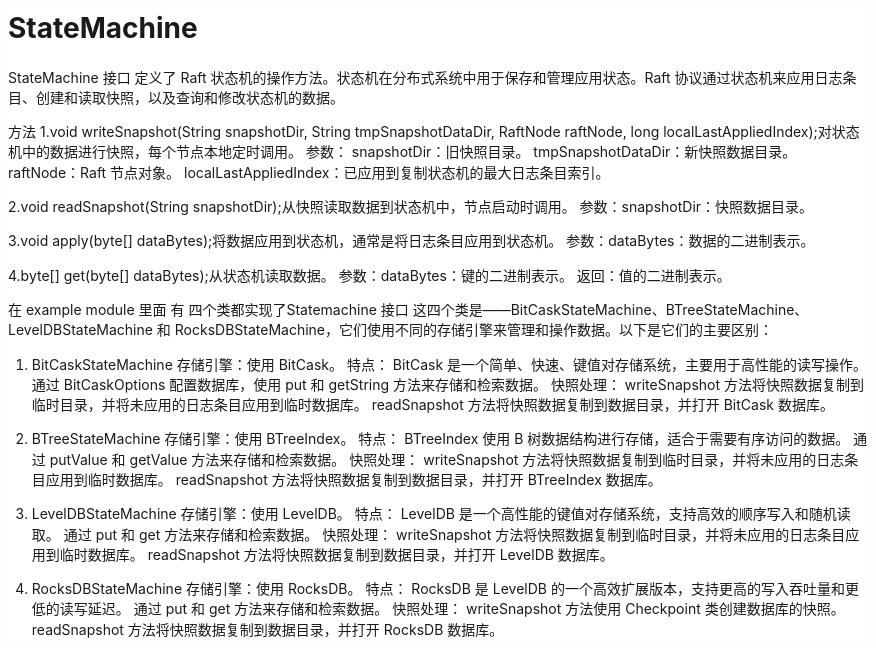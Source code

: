 
# StateMachine
StateMachine 接口 定义了 Raft 状态机的操作方法。状态机在分布式系统中用于保存和管理应用状态。Raft 协议通过状态机来应用日志条目、创建和读取快照，以及查询和修改状态机的数据。

方法
1.void writeSnapshot(String snapshotDir, String tmpSnapshotDataDir, RaftNode raftNode, long localLastAppliedIndex);对状态机中的数据进行快照，每个节点本地定时调用。
参数：
snapshotDir：旧快照目录。
tmpSnapshotDataDir：新快照数据目录。
raftNode：Raft 节点对象。
localLastAppliedIndex：已应用到复制状态机的最大日志条目索引。

2.void readSnapshot(String snapshotDir);从快照读取数据到状态机中，节点启动时调用。
参数：snapshotDir：快照数据目录。

3.void apply(byte[] dataBytes);将数据应用到状态机，通常是将日志条目应用到状态机。
参数：dataBytes：数据的二进制表示。

4.byte[] get(byte[] dataBytes);从状态机读取数据。
参数：dataBytes：键的二进制表示。
返回：值的二进制表示。

在 example module 里面 有 四个类都实现了Statemachine 接口
这四个类是——BitCaskStateMachine、BTreeStateMachine、LevelDBStateMachine 和 RocksDBStateMachine，它们使用不同的存储引擎来管理和操作数据。以下是它们的主要区别：
1. BitCaskStateMachine
存储引擎：使用 BitCask。
特点：
BitCask 是一个简单、快速、键值对存储系统，主要用于高性能的读写操作。
通过 BitCaskOptions 配置数据库，使用 put 和 getString 方法来存储和检索数据。
快照处理：
writeSnapshot 方法将快照数据复制到临时目录，并将未应用的日志条目应用到临时数据库。
readSnapshot 方法将快照数据复制到数据目录，并打开 BitCask 数据库。

2. BTreeStateMachine
存储引擎：使用 BTreeIndex。 
特点：
BTreeIndex 使用 B 树数据结构进行存储，适合于需要有序访问的数据。
通过 putValue 和 getValue 方法来存储和检索数据。
快照处理：
writeSnapshot 方法将快照数据复制到临时目录，并将未应用的日志条目应用到临时数据库。
readSnapshot 方法将快照数据复制到数据目录，并打开 BTreeIndex 数据库。

3. LevelDBStateMachine
存储引擎：使用 LevelDB。
特点：
LevelDB 是一个高性能的键值对存储系统，支持高效的顺序写入和随机读取。
通过 put 和 get 方法来存储和检索数据。
快照处理：
writeSnapshot 方法将快照数据复制到临时目录，并将未应用的日志条目应用到临时数据库。
readSnapshot 方法将快照数据复制到数据目录，并打开 LevelDB 数据库。

4. RocksDBStateMachine
存储引擎：使用 RocksDB。 
特点：
RocksDB 是 LevelDB 的一个高效扩展版本，支持更高的写入吞吐量和更低的读写延迟。
通过 put 和 get 方法来存储和检索数据。
快照处理：
writeSnapshot 方法使用 Checkpoint 类创建数据库的快照。
readSnapshot 方法将快照数据复制到数据目录，并打开 RocksDB 数据库。
